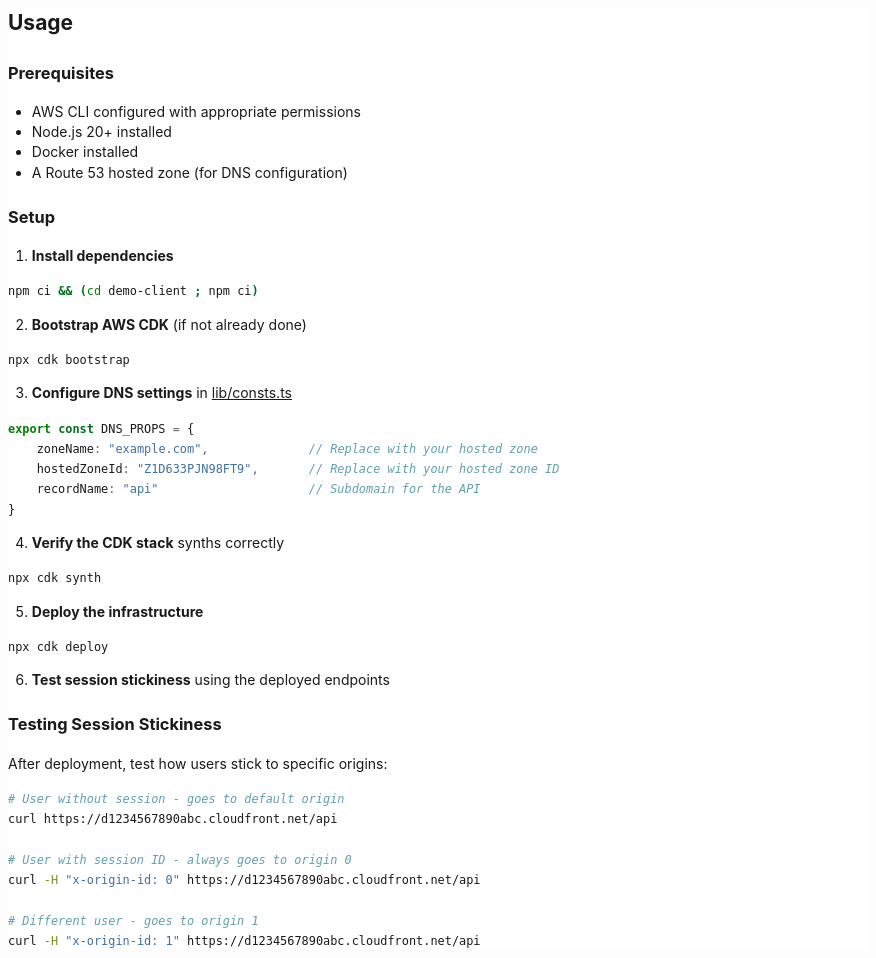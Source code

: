 ## Usage

### Prerequisites
- AWS CLI configured with appropriate permissions
- Node.js 20+ installed
- Docker installed
- A Route 53 hosted zone (for DNS configuration)

### Setup

1. **Install dependencies**
```bash
npm ci && (cd demo-client ; npm ci)
```

2. **Bootstrap AWS CDK** (if not already done)
```bash
npx cdk bootstrap
```

3. **Configure DNS settings** in [lib/consts.ts](./lib/consts.ts)
```typescript
export const DNS_PROPS = {
    zoneName: "example.com",              // Replace with your hosted zone
    hostedZoneId: "Z1D633PJN98FT9",       // Replace with your hosted zone ID
    recordName: "api"                     // Subdomain for the API
}
```

4. **Verify the CDK stack** synths correctly
```bash
npx cdk synth
```

5. **Deploy the infrastructure**
```bash
npx cdk deploy
```

6. **Test session stickiness** using the deployed endpoints

### Testing Session Stickiness

After deployment, test how users stick to specific origins:

```bash
# User without session - goes to default origin
curl https://d1234567890abc.cloudfront.net/api

# User with session ID - always goes to origin 0
curl -H "x-origin-id: 0" https://d1234567890abc.cloudfront.net/api

# Different user - goes to origin 1
curl -H "x-origin-id: 1" https://d1234567890abc.cloudfront.net/api
```
